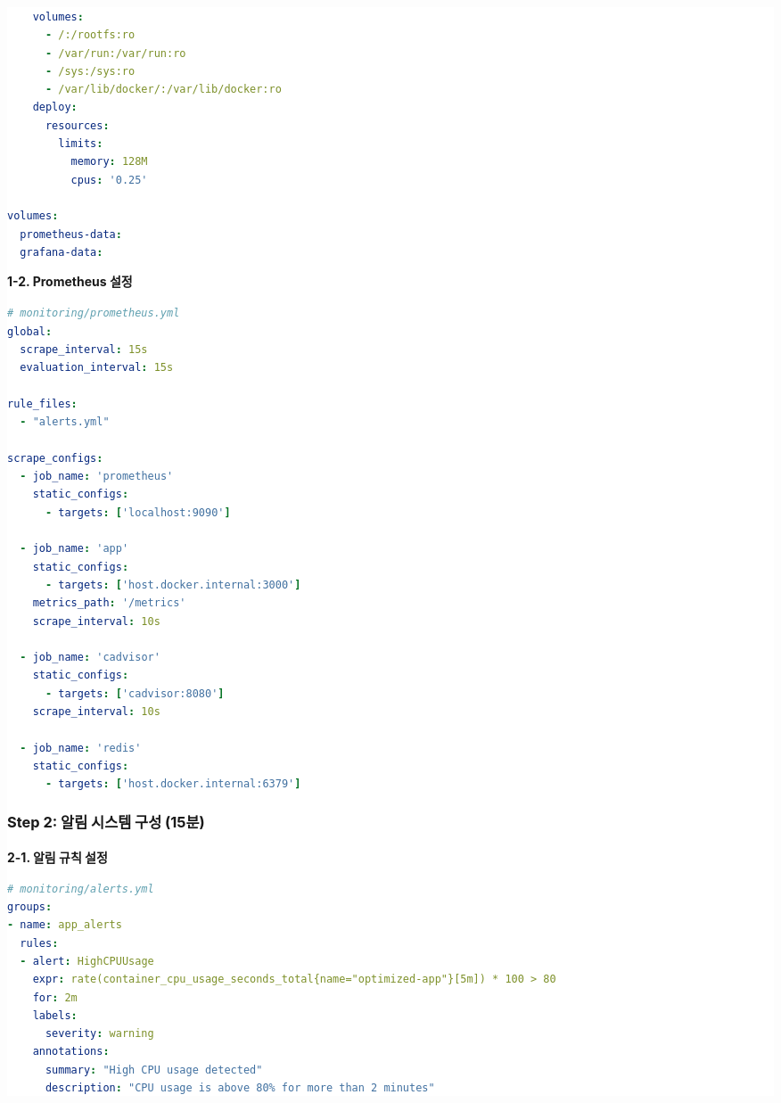 ```yaml
    volumes:
      - /:/rootfs:ro
      - /var/run:/var/run:ro
      - /sys:/sys:ro
      - /var/lib/docker/:/var/lib/docker:ro
    deploy:
      resources:
        limits:
          memory: 128M
          cpus: '0.25'

volumes:
  prometheus-data:
  grafana-data:
```

**1-2. Prometheus 설정**
```yaml
# monitoring/prometheus.yml
global:
  scrape_interval: 15s
  evaluation_interval: 15s

rule_files:
  - "alerts.yml"

scrape_configs:
  - job_name: 'prometheus'
    static_configs:
      - targets: ['localhost:9090']

  - job_name: 'app'
    static_configs:
      - targets: ['host.docker.internal:3000']
    metrics_path: '/metrics'
    scrape_interval: 10s

  - job_name: 'cadvisor'
    static_configs:
      - targets: ['cadvisor:8080']
    scrape_interval: 10s

  - job_name: 'redis'
    static_configs:
      - targets: ['host.docker.internal:6379']
```

### Step 2: 알림 시스템 구성 (15분)

**2-1. 알림 규칙 설정**
```yaml
# monitoring/alerts.yml
groups:
- name: app_alerts
  rules:
  - alert: HighCPUUsage
    expr: rate(container_cpu_usage_seconds_total{name="optimized-app"}[5m]) * 100 > 80
    for: 2m
    labels:
      severity: warning
    annotations:
      summary: "High CPU usage detected"
      description: "CPU usage is above 80% for more than 2 minutes"

```